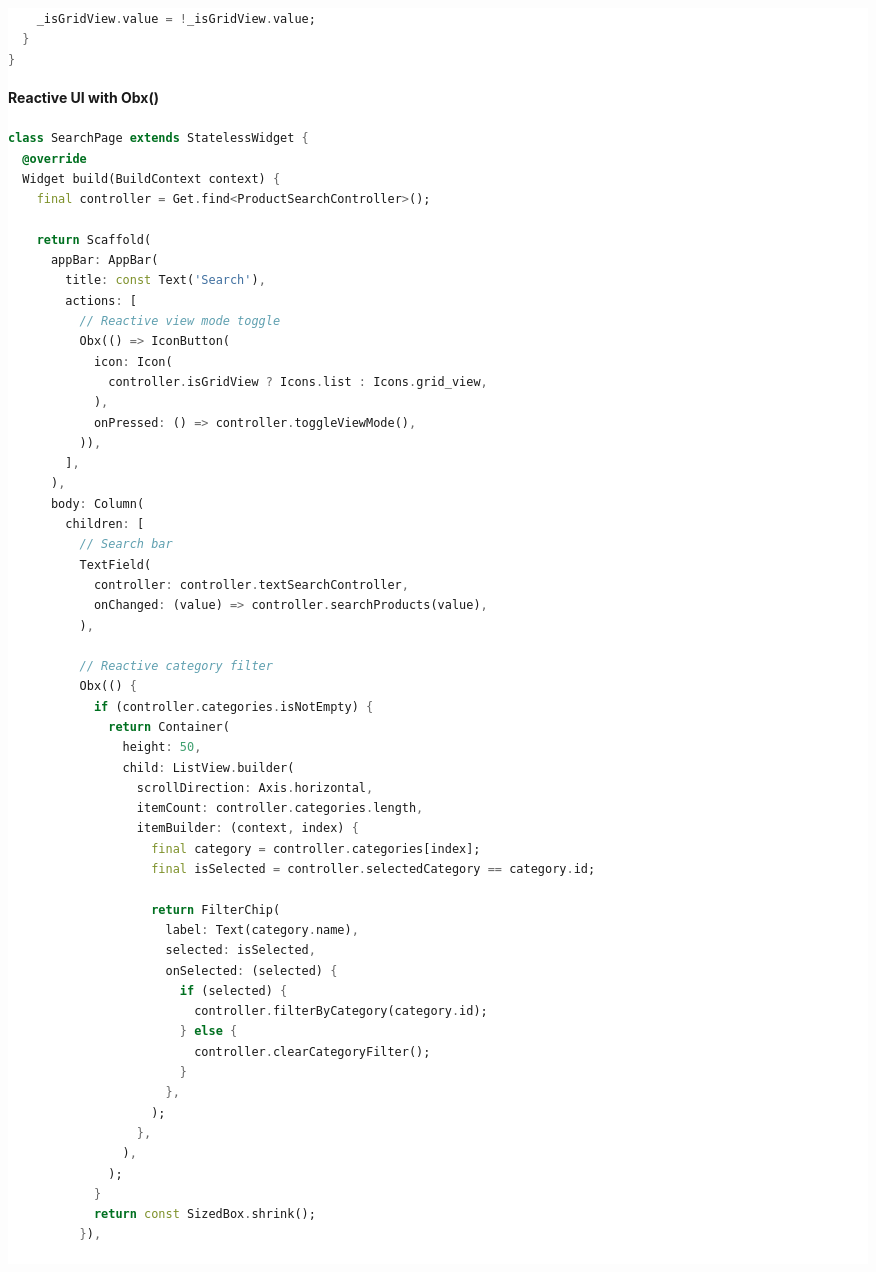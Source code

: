 ```dart
    _isGridView.value = !_isGridView.value;
  }
}
```

#### Reactive UI with Obx()
```dart
class SearchPage extends StatelessWidget {
  @override
  Widget build(BuildContext context) {
    final controller = Get.find<ProductSearchController>();
    
    return Scaffold(
      appBar: AppBar(
        title: const Text('Search'),
        actions: [
          // Reactive view mode toggle
          Obx(() => IconButton(
            icon: Icon(
              controller.isGridView ? Icons.list : Icons.grid_view,
            ),
            onPressed: () => controller.toggleViewMode(),
          )),
        ],
      ),
      body: Column(
        children: [
          // Search bar
          TextField(
            controller: controller.textSearchController,
            onChanged: (value) => controller.searchProducts(value),
          ),
          
          // Reactive category filter
          Obx(() {
            if (controller.categories.isNotEmpty) {
              return Container(
                height: 50,
                child: ListView.builder(
                  scrollDirection: Axis.horizontal,
                  itemCount: controller.categories.length,
                  itemBuilder: (context, index) {
                    final category = controller.categories[index];
                    final isSelected = controller.selectedCategory == category.id;
                    
                    return FilterChip(
                      label: Text(category.name),
                      selected: isSelected,
                      onSelected: (selected) {
                        if (selected) {
                          controller.filterByCategory(category.id);
                        } else {
                          controller.clearCategoryFilter();
                        }
                      },
                    );
                  },
                ),
              );
            }
            return const SizedBox.shrink();
          }),
          
```